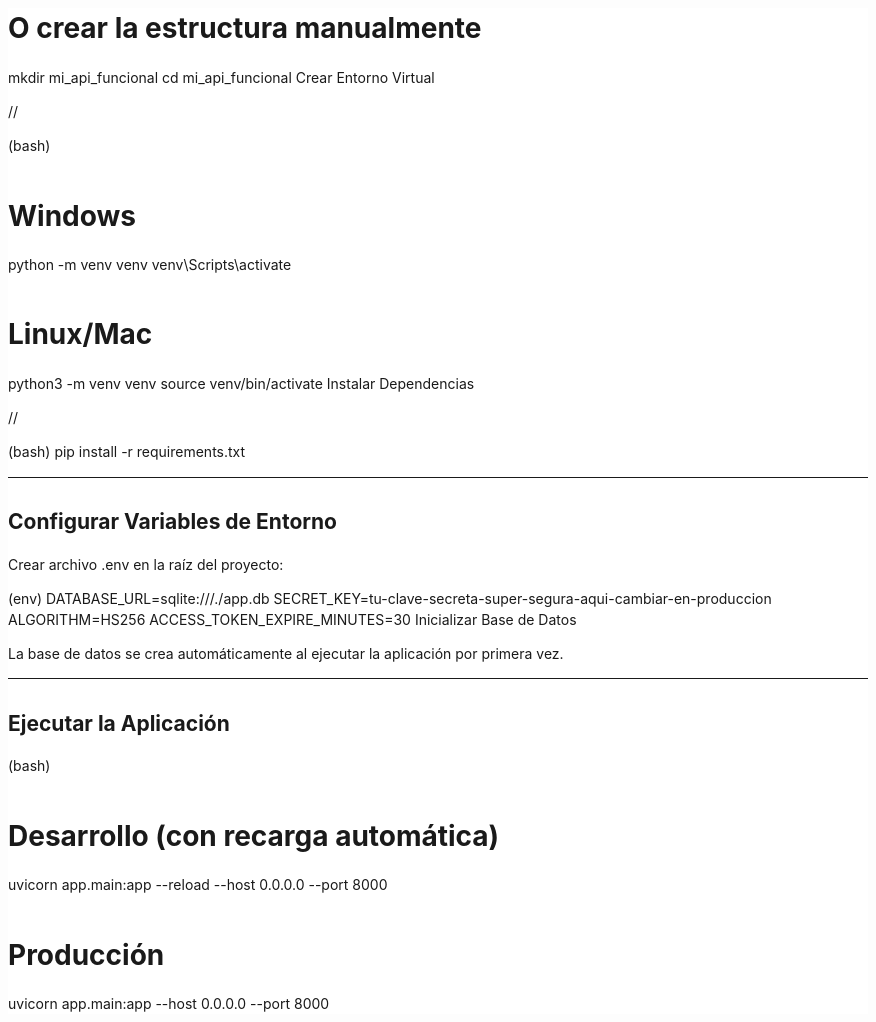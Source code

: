 # O crear la estructura manualmente
mkdir mi_api_funcional
cd mi_api_funcional
Crear Entorno Virtual

//

(bash)
# Windows
python -m venv venv
venv\Scripts\activate

# Linux/Mac
python3 -m venv venv
source venv/bin/activate
Instalar Dependencias

//

(bash)
pip install -r requirements.txt

----------
Configurar Variables de Entorno
----------

Crear archivo .env en la raíz del proyecto:

(env)
DATABASE_URL=sqlite:///./app.db
SECRET_KEY=tu-clave-secreta-super-segura-aqui-cambiar-en-produccion
ALGORITHM=HS256
ACCESS_TOKEN_EXPIRE_MINUTES=30
Inicializar Base de Datos

La base de datos se crea automáticamente al ejecutar la aplicación por primera vez.

----------
Ejecutar la Aplicación
----------

(bash)
# Desarrollo (con recarga automática)
uvicorn app.main:app --reload --host 0.0.0.0 --port 8000

# Producción
uvicorn app.main:app --host 0.0.0.0 --port 8000
